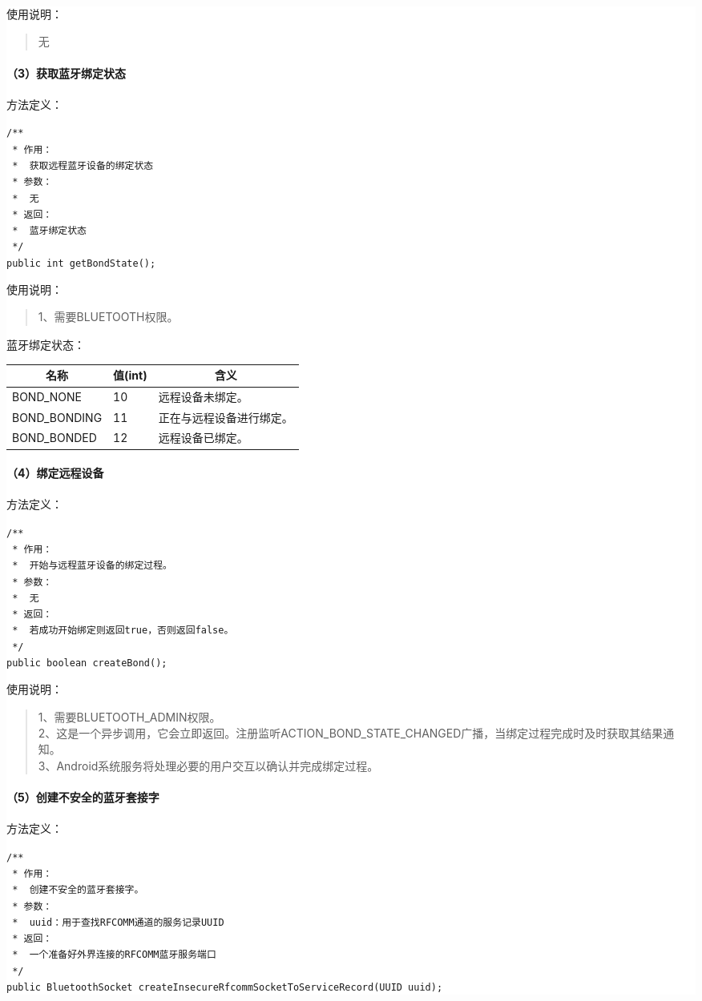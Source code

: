 使用说明：

> 无  

#### （3）获取蓝牙绑定状态
方法定义：

	/**
	 * 作用：
	 *	获取远程蓝牙设备的绑定状态
	 * 参数：
	 *	无
	 * 返回：
	 *	蓝牙绑定状态
	 */
	public int getBondState();

使用说明：

> 1、需要BLUETOOTH权限。  

蓝牙绑定状态：

| 名称 | 值(int) | 含义 |
| ------------ | ------------ | ------------ |
| BOND_NONE | 10 | 远程设备未绑定。 |
| BOND_BONDING | 11 | 正在与远程设备进行绑定。 |
| BOND_BONDED | 12 | 远程设备已绑定。 |

#### （4）绑定远程设备
方法定义：

	/**
	 * 作用：
	 *	开始与远程蓝牙设备的绑定过程。
	 * 参数：
	 *	无
	 * 返回：
	 *	若成功开始绑定则返回true，否则返回false。
	 */
	public boolean createBond();

使用说明：

> 1、需要BLUETOOTH_ADMIN权限。  
> 2、这是一个异步调用，它会立即返回。注册监听ACTION_BOND_STATE_CHANGED广播，当绑定过程完成时及时获取其结果通知。  
> 3、Android系统服务将处理必要的用户交互以确认并完成绑定过程。  

#### （5）创建不安全的蓝牙套接字
方法定义：

	/**
	 * 作用：
	 *	创建不安全的蓝牙套接字。
	 * 参数：
	 *	uuid：用于查找RFCOMM通道的服务记录UUID
	 * 返回：
	 *	一个准备好外界连接的RFCOMM蓝牙服务端口
	 */
	public BluetoothSocket createInsecureRfcommSocketToServiceRecord(UUID uuid);
